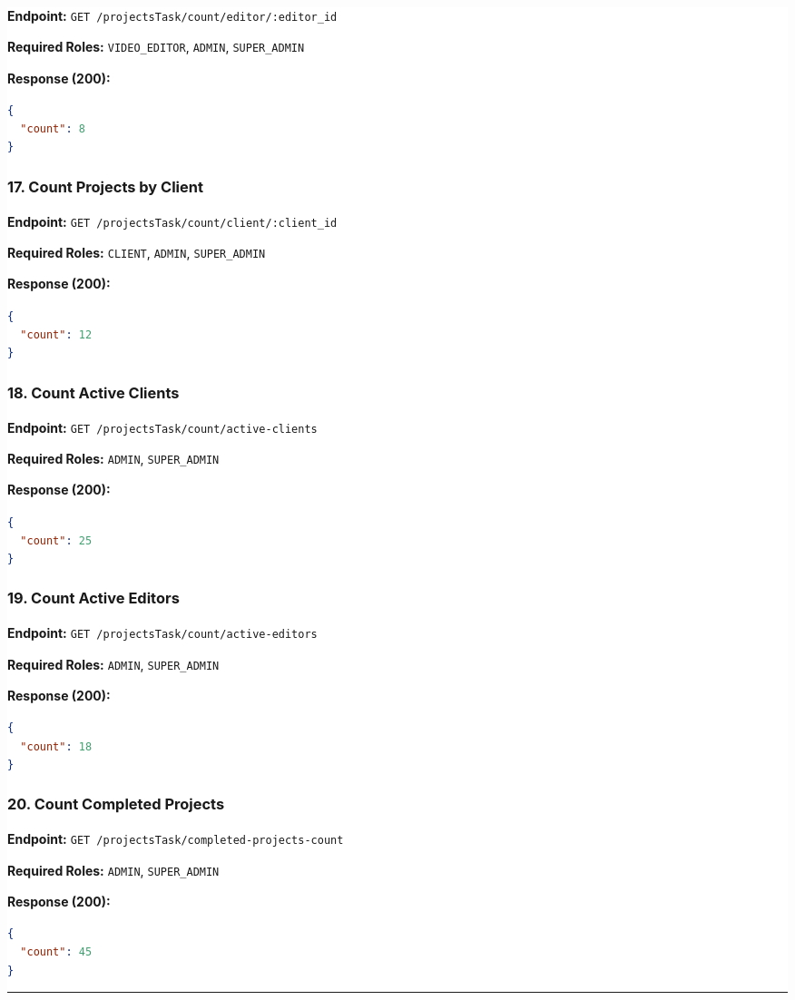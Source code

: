 **Endpoint:** `GET /projectsTask/count/editor/:editor_id`

**Required Roles:** `VIDEO_EDITOR`, `ADMIN`, `SUPER_ADMIN`

**Response (200):**
```json
{
  "count": 8
}
```

### 17. Count Projects by Client

**Endpoint:** `GET /projectsTask/count/client/:client_id`

**Required Roles:** `CLIENT`, `ADMIN`, `SUPER_ADMIN`

**Response (200):**
```json
{
  "count": 12
}
```

### 18. Count Active Clients

**Endpoint:** `GET /projectsTask/count/active-clients`

**Required Roles:** `ADMIN`, `SUPER_ADMIN`

**Response (200):**
```json
{
  "count": 25
}
```

### 19. Count Active Editors

**Endpoint:** `GET /projectsTask/count/active-editors`

**Required Roles:** `ADMIN`, `SUPER_ADMIN`

**Response (200):**
```json
{
  "count": 18
}
```

### 20. Count Completed Projects

**Endpoint:** `GET /projectsTask/completed-projects-count`

**Required Roles:** `ADMIN`, `SUPER_ADMIN`

**Response (200):**
```json
{
  "count": 45
}
```

---